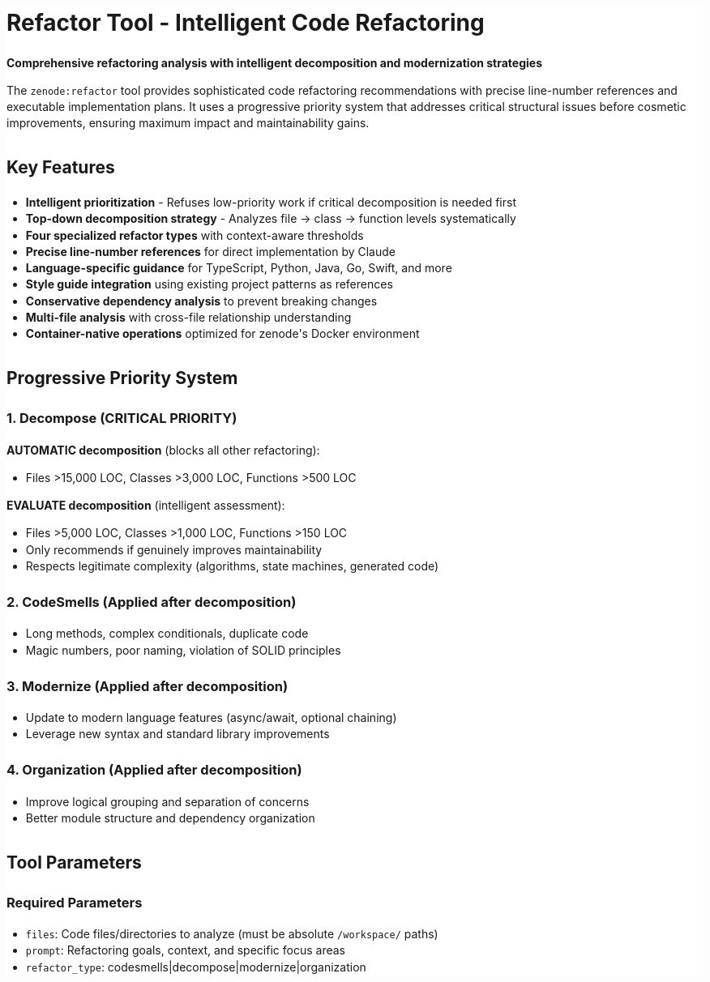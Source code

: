# Refactor Tool - Intelligent Code Refactoring

**Comprehensive refactoring analysis with intelligent decomposition and modernization strategies**

The `zenode:refactor` tool provides sophisticated code refactoring recommendations with precise line-number references and executable implementation plans. It uses a progressive priority system that addresses critical structural issues before cosmetic improvements, ensuring maximum impact and maintainability gains.

## Key Features

- **Intelligent prioritization** - Refuses low-priority work if critical decomposition is needed first
- **Top-down decomposition strategy** - Analyzes file → class → function levels systematically  
- **Four specialized refactor types** with context-aware thresholds
- **Precise line-number references** for direct implementation by Claude
- **Language-specific guidance** for TypeScript, Python, Java, Go, Swift, and more
- **Style guide integration** using existing project patterns as references
- **Conservative dependency analysis** to prevent breaking changes
- **Multi-file analysis** with cross-file relationship understanding
- **Container-native operations** optimized for zenode's Docker environment

## Progressive Priority System

### 1. Decompose (CRITICAL PRIORITY)
**AUTOMATIC decomposition** (blocks all other refactoring):
- Files >15,000 LOC, Classes >3,000 LOC, Functions >500 LOC

**EVALUATE decomposition** (intelligent assessment):
- Files >5,000 LOC, Classes >1,000 LOC, Functions >150 LOC
- Only recommends if genuinely improves maintainability
- Respects legitimate complexity (algorithms, state machines, generated code)

### 2. CodeSmells (Applied after decomposition)
- Long methods, complex conditionals, duplicate code
- Magic numbers, poor naming, violation of SOLID principles

### 3. Modernize (Applied after decomposition) 
- Update to modern language features (async/await, optional chaining)
- Leverage new syntax and standard library improvements

### 4. Organization (Applied after decomposition)
- Improve logical grouping and separation of concerns
- Better module structure and dependency organization

## Tool Parameters

### Required Parameters
- `files`: Code files/directories to analyze (must be absolute `/workspace/` paths)
- `prompt`: Refactoring goals, context, and specific focus areas
- `refactor_type`: codesmells|decompose|modernize|organization
